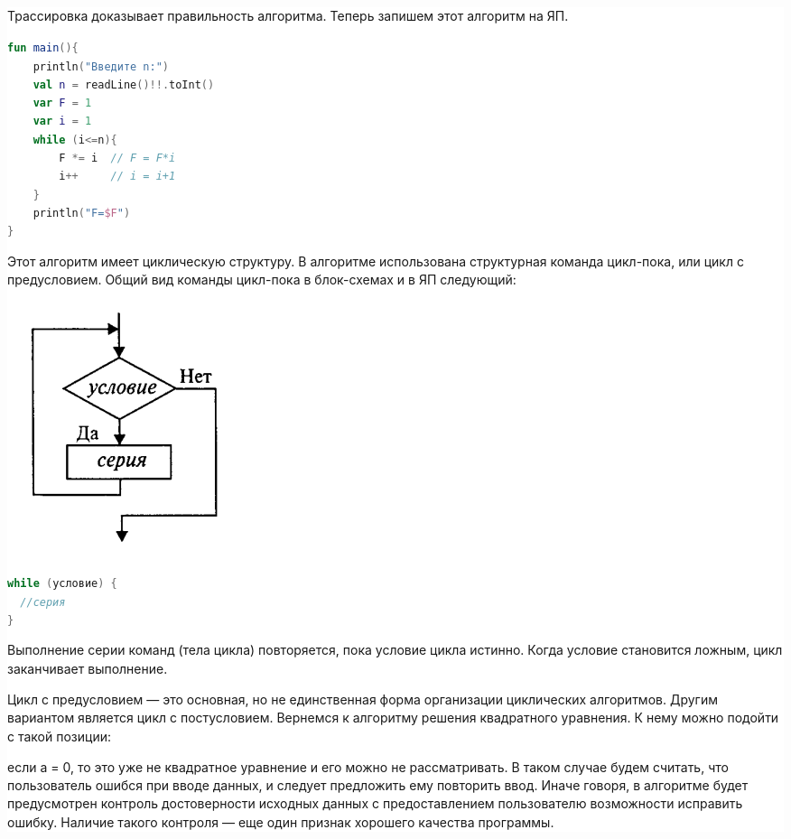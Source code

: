Трассировка доказывает правильность алгоритма. Теперь запишем этот алгоритм на ЯП. 

```kt
fun main(){
    println("Введите n:")
    val n = readLine()!!.toInt()
    var F = 1
    var i = 1
    while (i<=n){
        F *= i  // F = F*i
        i++     // i = i+1
    }
    println("F=$F")
}
```

Этот алгоритм имеет циклическую структуру. В алгоритме использована структурная команда цикл-пока, или цикл с предусловием. Общий вид команды цикл-пока в блок-схемах и в ЯП следующий: 

![цикл с предусловием](../img/t1l2p8.png)

```kt
while (условие) {
  //серия
}
```

Выполнение серии команд (тела цикла) повторяется, пока условие цикла истинно. Когда условие становится ложным, цикл заканчивает выполнение.

Цикл с предусловием — это основная, но не единственная форма организации циклических алгоритмов. Другим вариантом является цикл с постусловием. Вернемся к алгоритму решения квадратного уравнения. К нему можно подойти с такой позиции:  

если а = 0, то это уже не квадратное уравнение и его можно не рассматривать. В таком случае будем считать, что пользователь ошибся при вводе данных, и следует предложить ему повторить ввод. Иначе говоря, в алгоритме будет предусмотрен контроль достоверности исходных данных с предоставлением пользователю возможности исправить ошибку. Наличие такого контроля — еще один признак хорошего качества программы. 
